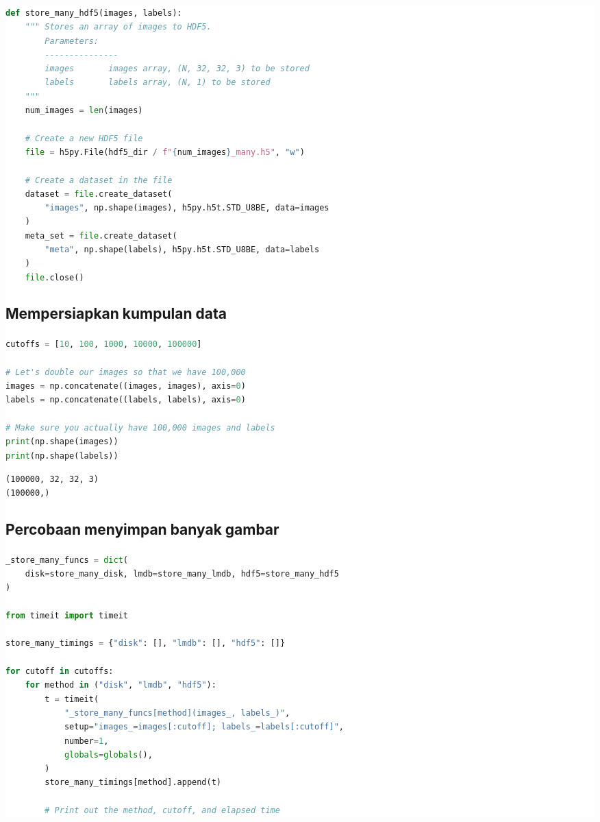 ```python
def store_many_hdf5(images, labels):
    """ Stores an array of images to HDF5.
        Parameters:
        ---------------
        images       images array, (N, 32, 32, 3) to be stored
        labels       labels array, (N, 1) to be stored
    """
    num_images = len(images)

    # Create a new HDF5 file
    file = h5py.File(hdf5_dir / f"{num_images}_many.h5", "w")

    # Create a dataset in the file
    dataset = file.create_dataset(
        "images", np.shape(images), h5py.h5t.STD_U8BE, data=images
    )
    meta_set = file.create_dataset(
        "meta", np.shape(labels), h5py.h5t.STD_U8BE, data=labels
    )
    file.close()
```

## Mempersiapkan kumpulan data



```python
cutoffs = [10, 100, 1000, 10000, 100000]

# Let's double our images so that we have 100,000
images = np.concatenate((images, images), axis=0)
labels = np.concatenate((labels, labels), axis=0)

# Make sure you actually have 100,000 images and labels
print(np.shape(images))
print(np.shape(labels))
```

    (100000, 32, 32, 3)
    (100000,)
    

## Percobaan menyimpan banyak gambar



```python
_store_many_funcs = dict(
    disk=store_many_disk, lmdb=store_many_lmdb, hdf5=store_many_hdf5
)

from timeit import timeit

store_many_timings = {"disk": [], "lmdb": [], "hdf5": []}

for cutoff in cutoffs:
    for method in ("disk", "lmdb", "hdf5"):
        t = timeit(
            "_store_many_funcs[method](images_, labels_)",
            setup="images_=images[:cutoff]; labels_=labels[:cutoff]",
            number=1,
            globals=globals(),
        )
        store_many_timings[method].append(t)

        # Print out the method, cutoff, and elapsed time
```
